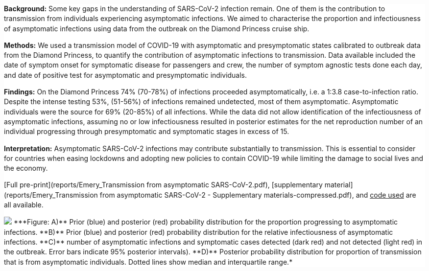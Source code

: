 
**Background:** Some key gaps in the understanding of SARS-CoV-2 infection remain. One of them is the contribution to transmission from individuals experiencing asymptomatic infections. We aimed to characterise the proportion and infectiousness of asymptomatic infections using data from the outbreak on the Diamond Princess cruise ship. 

**Methods:** We used a transmission model of COVID-19 with asymptomatic and presymptomatic states calibrated to outbreak data from the Diamond Princess, to quantify the contribution of asymptomatic infections to transmission. Data available included the date of symptom onset for symptomatic disease for passengers and crew, the number of symptom agnostic tests done each day, and date of positive test for asymptomatic and presymptomatic individuals. 

**Findings:** On the Diamond Princess 74% (70-78%) of infections proceeded asymptomatically, i.e. a 1:3.8 case-to-infection ratio. Despite the intense testing 53%, (51-56%) of infections remained undetected, most of them asymptomatic. Asymptomatic individuals were the source for 69% (20-85%) of all infections. While the data did not allow identification of the infectiousness of asymptomatic infections, assuming no or low infectiousness resulted in posterior estimates for the net reproduction number of an individual progressing through presymptomatic and symptomatic stages in excess of 15. 

**Interpretation:** Asymptomatic SARS-CoV-2 infections may contribute substantially to transmission. This is essential to consider for countries when easing lockdowns and adopting new policies to contain COVID-19 while limiting the damage to social lives and the economy.

[Full pre-print](reports/Emery_Transmission from asymptomatic SARS-CoV-2.pdf), [supplementary material](reports/Emery_Transmission from asymptomatic SARS-CoV-2 - Supplementary materials-compressed.pdf), and [code used](https://github.com/thimotei/covid19_asymptomatic_trans) are all available.

<img src="figures/asymp-transmission.png" width="80%" />
***Figure: A)** Prior (blue) and posterior (red) probability distribution for the proportion progressing to asymptomatic infections. **B)** Prior (blue) and posterior (red) probability distribution for the relative infectiousness of asymptomatic infections. **C)** number of asymptomatic infections and symptomatic cases detected (dark red) and not detected (light red) in the outbreak. Error bars indicate 95% posterior intervals). **D)** Posterior probability distribution for proportion of transmission that is from asymptomatic individuals. Dotted lines show median and interquartile range.*
